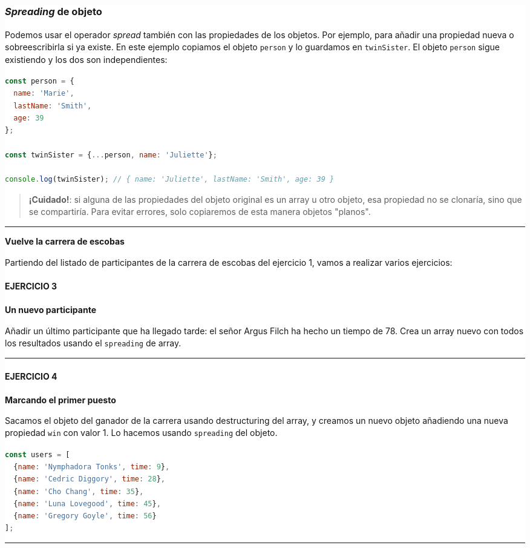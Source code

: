 ### _Spreading_ de objeto

Podemos usar el operador _spread_ también con las propiedades de los objetos. Por ejemplo, para añadir una propiedad nueva o sobreescribirla si ya existe. En este ejemplo copiamos el objeto `person` y lo guardamos en `twinSister`. El objeto `person` sigue existiendo y los dos son independientes:

```js
const person = {
  name: 'Marie',
  lastName: 'Smith',
  age: 39
};

const twinSister = {...person, name: 'Juliette'};

console.log(twinSister); // { name: 'Juliette', lastName: 'Smith', age: 39 }
```

> **¡Cuidado!**: si alguna de las propiedades del objeto original es un array u otro objeto, esa propiedad no se clonaría, sino que se compartiría. Para evitar errores, solo copiaremos de esta manera objetos "planos".


* * *

**Vuelve la carrera de escobas**

Partiendo del listado de participantes de la carrera de escobas del ejercicio 1, vamos a realizar varios ejercicios:  

#### EJERCICIO 3

**Un nuevo participante**

Añadir un último participante que ha llegado tarde: el señor Argus Filch ha hecho un tiempo de 78. Crea un array nuevo con todos los resultados usando el `spreading` de array.

***
#### EJERCICIO 4

**Marcando el primer puesto**

Sacamos el objeto del ganador de la carrera usando destructuring del array, y creamos un nuevo objeto añadiendo una nueva propiedad `win` con valor 1. Lo hacemos usando `spreading` del objeto.

```js
const users = [
  {name: 'Nymphadora Tonks', time: 9},
  {name: 'Cedric Diggory', time: 28},
  {name: 'Cho Chang', time: 35},
  {name: 'Luna Lovegood', time: 45},
  {name: 'Gregory Goyle', time: 56}
];
```

* * *
